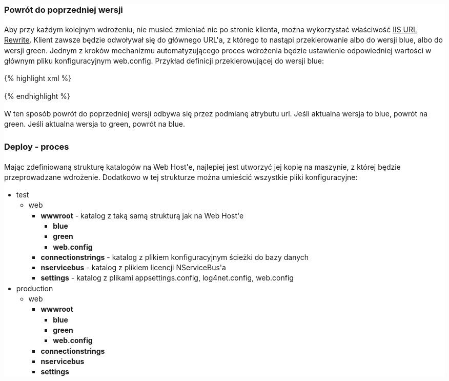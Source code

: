 ### Powrót do poprzedniej wersji

Aby przy każdym kolejnym wdrożeniu, nie musieć zmieniać nic po stronie klienta, można wykorzystać właściwość [IIS URL Rewrite][14]. Klient zawsze będzie odwoływał się do głównego URL'a, z którego to nastąpi przekierowanie albo do wersji blue, albo do wersji green. Jednym z kroków mechanizmu automatyzującego proces wdrożenia będzie ustawienie odpowiedniej wartości w głównym pliku konfiguracyjnym web.config. Przykład definicji przekierowującej do wersji blue:

{% highlight xml %}
<?xml version="1.0" encoding="UTF-8"?>
<configuration>
  <system.webServer>
    <!-- other configurations -->
    <rewrite>
      <rules>
        <rule name="RedirectToNewVersion" stopProcessing="true">
          <match url="^$" />
          <action redirectType="Temporary" type="Redirect" url="/blue/comment" />
        </rule>
      </rules>
    </rewrite>
  </system.webServer>
</configuration>
{% endhighlight %}

W ten sposób powrót do poprzedniej wersji odbywa się przez podmianę atrybutu url. Jeśli aktualna wersja to blue, powrót na green. Jeśli aktualna wersja to green, powrót na blue.

### Deploy - proces

Mając zdefiniowaną strukturę katalogów na Web Host'e, najlepiej jest utworzyć jej kopię na maszynie, z której będzie przeprowadzane wdrożenie. Dodatkowo w tej strukturze można umieścić wszystkie pliki konfiguracyjne:

* test
    * web
        * **wwwroot** - katalog z taką samą strukturą jak na Web Host'e
            * **blue**
            * **green**
            * **web.config**
        * **connectionstrings** - katalog z plikiem konfiguracyjnym ścieżki do bazy danych
        * **nservicebus** - katalog z plikiem licencji NServiceBus'a
        * **settings** - katalog z plikami appsettings.config, log4net.config, web.config
* production
    * web
        * **wwwroot**
            * **blue**
            * **green**
            * **web.config**
        * **connectionstrings**
        * **nservicebus**
        * **settings**       


[1]: https://martinfowler.com/articles/continuousIntegration.html "Continuous Integration"
[2]: https://www.atlassian.com/continuous-delivery/ci-vs-ci-vs-cd "ci-vs-ci-vs-cd"
[3]: https://docs.particular.net/transports/ "NServiceBus transports"
[4]: https://github.com/ "GitHub"
[5]: https://help.github.com/articles/about-releases/ "GitHub releases"
[6]: https://semver.org/ "Semantic versioning"
[7]: https://gitversion.readthedocs.io/en/latest/ "GitVersion"
[8]: https://en.wikipedia.org/wiki/List_of_build_automation_software "List of build automation software"
[9]: https://docs.microsoft.com/en-us/powershell/scripting/powershell-scripting?view=powershell-6 "powershell"
[10]: https://octopus.com/docs/deployment-patterns "octopus deploy deployment patterns"
[11]: https://martinfowler.com/bliki/BlueGreenDeployment.html "blue green deployment"
[12]: https://www.iis.net/ "IIS Web Server"
[13]: https://docs.microsoft.com/en-us/iis/get-started/planning-your-iis-architecture/understanding-sites-applications-and-virtual-directories-on-iis "IIS Sites, Applications, Virtual Directories"
[14]: https://docs.microsoft.com/en-us/iis/extensions/url-rewrite-module/creating-rewrite-rules-for-the-url-rewrite-module "IIS URL Rewrite"
[15]: https://logging.apache.org/log4net/ "Log4Net"
[16]: https://winscp.net/eng/docs/library "WinScp .NET Assembly and COM library"
[17]: https://docs.particular.net/nservicebus/hosting/windows-service "NServiceBus Windows Service"